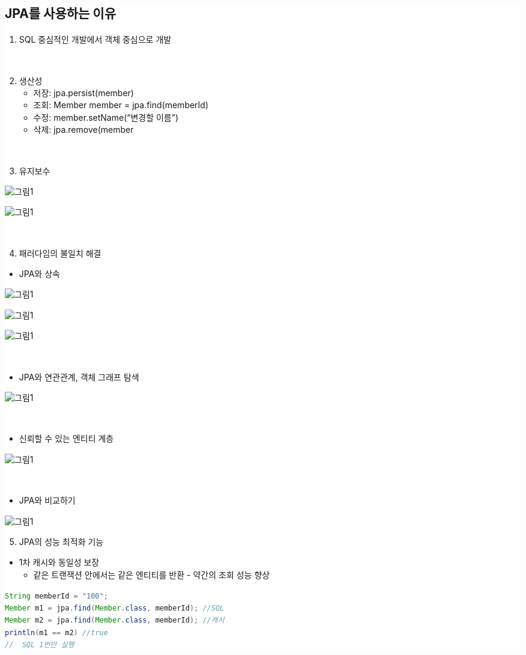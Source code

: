 ## JPA를 사용하는 이유

1. SQL 중심적인 개발에서 객체 중심으로 개발
<br>

2. 생산성
    - 저장: jpa.persist(member)
    - 조회: Member member = jpa.find(memberId)
    - 수정: member.setName(“변경할 이름”)
    - 삭제: jpa.remove(member

<br>

3. 유지보수

![그림1](https://sehwan-choi.github.io/assets/img/spring/JPA-BASIC/jpa7.jpg)

![그림1](https://sehwan-choi.github.io/assets/img/spring/JPA-BASIC/jpa8.jpg)

<br>

4. 패러다임의 불일치 해결

- JPA와 상속

![그림1](https://sehwan-choi.github.io/assets/img/spring/JPA-BASIC/jpa9.jpg)

![그림1](https://sehwan-choi.github.io/assets/img/spring/JPA-BASIC/jpa10.jpg)

![그림1](https://sehwan-choi.github.io/assets/img/spring/JPA-BASIC/jpa11.jpg)

<br>

- JPA와 연관관계, 객체 그래프 탐색

![그림1](https://sehwan-choi.github.io/assets/img/spring/JPA-BASIC/jpa12.jpg)

<br>

- 신뢰할 수 있는 엔티티 계층

![그림1](https://sehwan-choi.github.io/assets/img/spring/JPA-BASIC/jpa13.jpg)

<br>

- JPA와 비교하기

![그림1](https://sehwan-choi.github.io/assets/img/spring/JPA-BASIC/jpa14.jpg)

5. JPA의 성능 최적화 기능

- 1차 캐시와 동일성 보장
    - 같은 트랜잭션 안에서는 같은 엔티티를 반환 - 약간의 조회 성능 향상
```java
String memberId = "100";
Member m1 = jpa.find(Member.class, memberId); //SQL
Member m2 = jpa.find(Member.class, memberId); //캐시
println(m1 == m2) //true
//  SQL 1번만 실행
```
